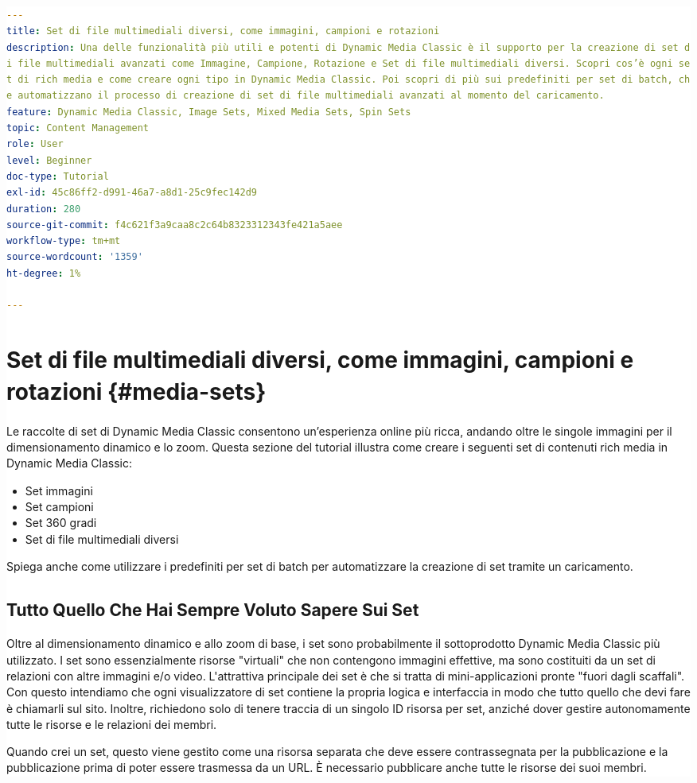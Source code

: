 ```yaml
---
title: Set di file multimediali diversi, come immagini, campioni e rotazioni
description: Una delle funzionalità più utili e potenti di Dynamic Media Classic è il supporto per la creazione di set di file multimediali avanzati come Immagine, Campione, Rotazione e Set di file multimediali diversi. Scopri cos’è ogni set di rich media e come creare ogni tipo in Dynamic Media Classic. Poi scopri di più sui predefiniti per set di batch, che automatizzano il processo di creazione di set di file multimediali avanzati al momento del caricamento.
feature: Dynamic Media Classic, Image Sets, Mixed Media Sets, Spin Sets
topic: Content Management
role: User
level: Beginner
doc-type: Tutorial
exl-id: 45c86ff2-d991-46a7-a8d1-25c9fec142d9
duration: 280
source-git-commit: f4c621f3a9caa8c2c64b8323312343fe421a5aee
workflow-type: tm+mt
source-wordcount: '1359'
ht-degree: 1%

---
```


# Set di file multimediali diversi, come immagini, campioni e rotazioni {#media-sets}

Le raccolte di set di Dynamic Media Classic consentono un’esperienza online più ricca, andando oltre le singole immagini per il dimensionamento dinamico e lo zoom. Questa sezione del tutorial illustra come creare i seguenti set di contenuti rich media in Dynamic Media Classic:

- Set immagini
- Set campioni
- Set 360 gradi
- Set di file multimediali diversi

Spiega anche come utilizzare i predefiniti per set di batch per automatizzare la creazione di set tramite un caricamento.

## Tutto Quello Che Hai Sempre Voluto Sapere Sui Set

Oltre al dimensionamento dinamico e allo zoom di base, i set sono probabilmente il sottoprodotto Dynamic Media Classic più utilizzato. I set sono essenzialmente risorse &quot;virtuali&quot; che non contengono immagini effettive, ma sono costituiti da un set di relazioni con altre immagini e/o video. L&#39;attrattiva principale dei set è che si tratta di mini-applicazioni pronte &quot;fuori dagli scaffali&quot;. Con questo intendiamo che ogni visualizzatore di set contiene la propria logica e interfaccia in modo che tutto quello che devi fare è chiamarli sul sito. Inoltre, richiedono solo di tenere traccia di un singolo ID risorsa per set, anziché dover gestire autonomamente tutte le risorse e le relazioni dei membri.

Quando crei un set, questo viene gestito come una risorsa separata che deve essere contrassegnata per la pubblicazione e la pubblicazione prima di poter essere trasmessa da un URL. È necessario pubblicare anche tutte le risorse dei suoi membri.

